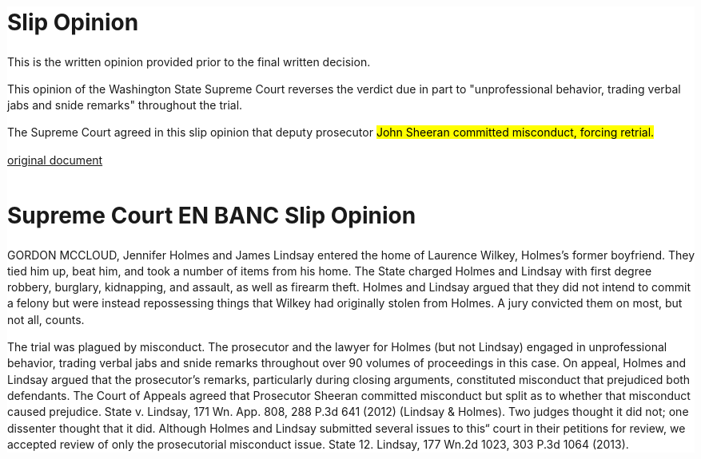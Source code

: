 # Slip Opinion

This is the written opinion provided
prior to the final written decision.

This opinion of the Washington State
Supreme Court reverses the verdict due in part
to "unprofessional behavior, trading verbal jabs
and snide remarks" throughout the trial.

The Supreme Court agreed in this
slip opinion that deputy prosecutor
<mark>John Sheeran committed misconduct, forcing
retrial.</mark>

[original document](misconduct.pdf)

# Supreme Court EN BANC Slip Opinion

GORDON MCCLOUD, Jennifer Holmes and James 
Lindsay entered the
home of Laurence Wilkey, Holmes’s former 
boyfriend. They tied him up, beat him,
and took a number of items from his home. The 
State charged Holmes and Lindsay
with first degree robbery, burglary, kidnapping, 
and assault, as well as firearm theft. Holmes and 
Lindsay argued that they did not intend to commit 
a felony but were instead repossessing things that 
Wilkey had originally stolen from Holmes. A jury 
convicted them on most, but not all, counts.

The trial was plagued by misconduct. The 
prosecutor and the lawyer for Holmes (but not 
Lindsay) engaged in unprofessional behavior, 
trading verbal jabs and snide remarks throughout 
over 90 volumes of proceedings in this case. On 
appeal, Holmes and Lindsay argued that the 
prosecutor’s remarks, particularly during closing 
arguments, constituted misconduct that prejudiced 
both defendants. The Court of Appeals agreed that 
Prosecutor Sheeran committed misconduct but split as 
to whether that misconduct caused prejudice. State 
v. Lindsay, 171 Wn. App. 808, 288 P.3d 641 (2012) 
(Lindsay & Holmes). Two judges thought it did not; 
one dissenter thought that it did. Although Holmes 
and Lindsay submitted several issues to this“ 
court in their petitions for review, we accepted 
review of only the prosecutorial misconduct issue. 
State 12. Lindsay, 177 Wn.2d 1023, 303 P.3d 1064 
(2013).
